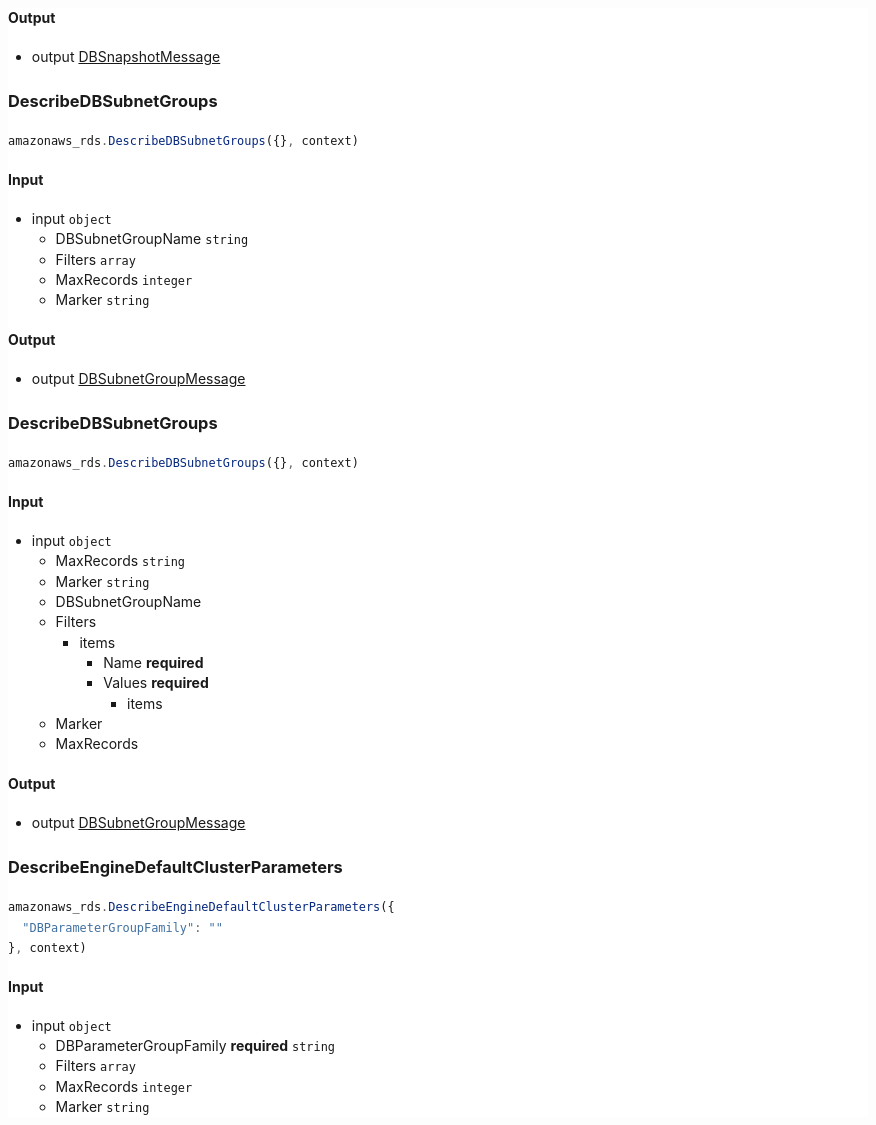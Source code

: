 #### Output
* output [DBSnapshotMessage](#dbsnapshotmessage)

### DescribeDBSubnetGroups



```js
amazonaws_rds.DescribeDBSubnetGroups({}, context)
```

#### Input
* input `object`
  * DBSubnetGroupName `string`
  * Filters `array`
  * MaxRecords `integer`
  * Marker `string`

#### Output
* output [DBSubnetGroupMessage](#dbsubnetgroupmessage)

### DescribeDBSubnetGroups



```js
amazonaws_rds.DescribeDBSubnetGroups({}, context)
```

#### Input
* input `object`
  * MaxRecords `string`
  * Marker `string`
  * DBSubnetGroupName
  * Filters
    * items
      * Name **required**
      * Values **required**
        * items
  * Marker
  * MaxRecords

#### Output
* output [DBSubnetGroupMessage](#dbsubnetgroupmessage)

### DescribeEngineDefaultClusterParameters



```js
amazonaws_rds.DescribeEngineDefaultClusterParameters({
  "DBParameterGroupFamily": ""
}, context)
```

#### Input
* input `object`
  * DBParameterGroupFamily **required** `string`
  * Filters `array`
  * MaxRecords `integer`
  * Marker `string`
